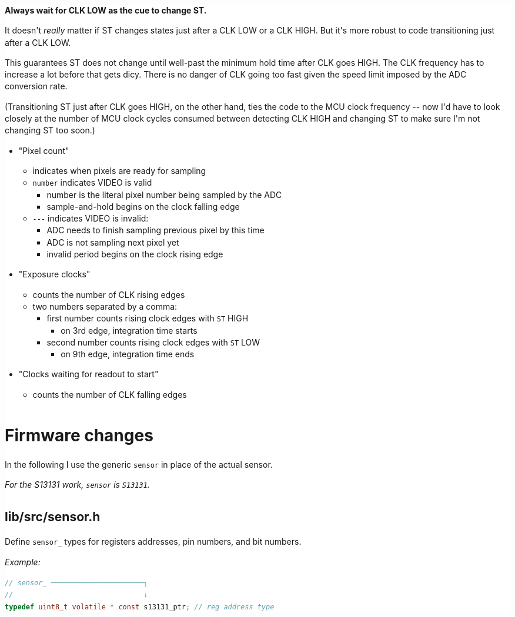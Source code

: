 **Always wait for CLK LOW as the cue to change ST.**

It doesn't *really* matter if ST changes states just after a CLK
LOW or a CLK HIGH. But it's more robust to code transitioning
just after a CLK LOW.

This guarantees ST does not change until well-past the minimum
hold time after CLK goes HIGH. The CLK frequency has to increase
a lot before that gets dicy. There is no danger of CLK going too
fast given the speed limit imposed by the ADC conversion rate.

(Transitioning ST just after CLK goes HIGH, on the other hand,
ties the code to the MCU clock frequency -- now I'd have to look
closely at the number of MCU clock cycles consumed between
detecting CLK HIGH and changing ST to make sure I'm not changing
ST too soon.)

- "Pixel count"
    - indicates when pixels are ready for sampling
    - `number` indicates VIDEO is valid
        - number is the literal pixel number being sampled by the ADC
        - sample-and-hold begins on the clock falling edge
    - `---` indicates VIDEO is invalid:
        - ADC needs to finish sampling previous pixel by this time
        - ADC is not sampling next pixel yet
        - invalid period begins on the clock rising edge
- "Exposure clocks"
    - counts the number of CLK rising edges
    - two numbers separated by a comma:
        - first number counts rising clock edges with `ST` HIGH
            - on 3rd edge, integration time starts
        - second number counts rising clock edges with `ST` LOW
            - on 9th edge, integration time ends

- "Clocks waiting for readout to start"
    - counts the number of CLK falling edges



# Firmware changes

In the following I use the generic `sensor` in place of the
actual sensor.

*For the S13131 work, `sensor` is `S13131`.*

## lib/src/sensor.h

Define `sensor_` types for registers addresses, pin numbers, and
bit numbers.

*Example:*

```c
// sensor_ ──────────────────────┐
//                               ↓
typedef uint8_t volatile * const s13131_ptr; // reg address type
```
